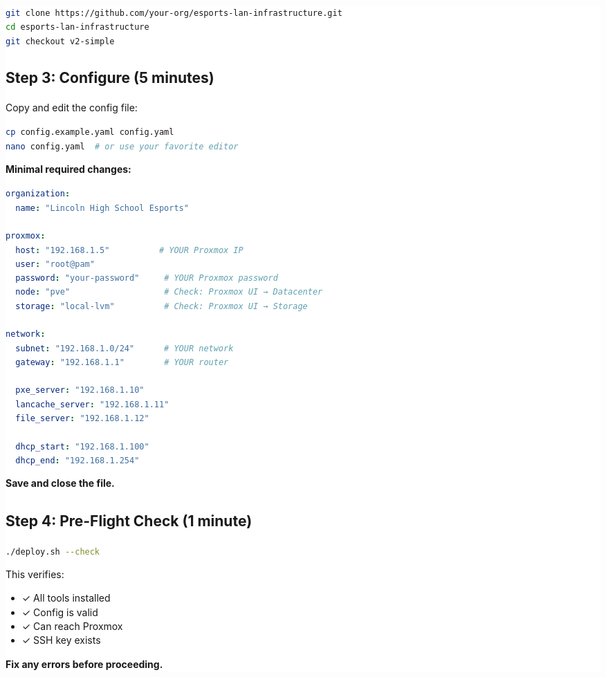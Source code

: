 ```bash
git clone https://github.com/your-org/esports-lan-infrastructure.git
cd esports-lan-infrastructure
git checkout v2-simple
```

## Step 3: Configure (5 minutes)

Copy and edit the config file:

```bash
cp config.example.yaml config.yaml
nano config.yaml  # or use your favorite editor
```

**Minimal required changes:**

```yaml
organization:
  name: "Lincoln High School Esports"

proxmox:
  host: "192.168.1.5"          # YOUR Proxmox IP
  user: "root@pam"
  password: "your-password"     # YOUR Proxmox password
  node: "pve"                   # Check: Proxmox UI → Datacenter
  storage: "local-lvm"          # Check: Proxmox UI → Storage

network:
  subnet: "192.168.1.0/24"      # YOUR network
  gateway: "192.168.1.1"        # YOUR router
  
  pxe_server: "192.168.1.10"
  lancache_server: "192.168.1.11"
  file_server: "192.168.1.12"
  
  dhcp_start: "192.168.1.100"
  dhcp_end: "192.168.1.254"
```

**Save and close the file.**

## Step 4: Pre-Flight Check (1 minute)

```bash
./deploy.sh --check
```

This verifies:
- ✓ All tools installed
- ✓ Config is valid
- ✓ Can reach Proxmox
- ✓ SSH key exists

**Fix any errors before proceeding.**
